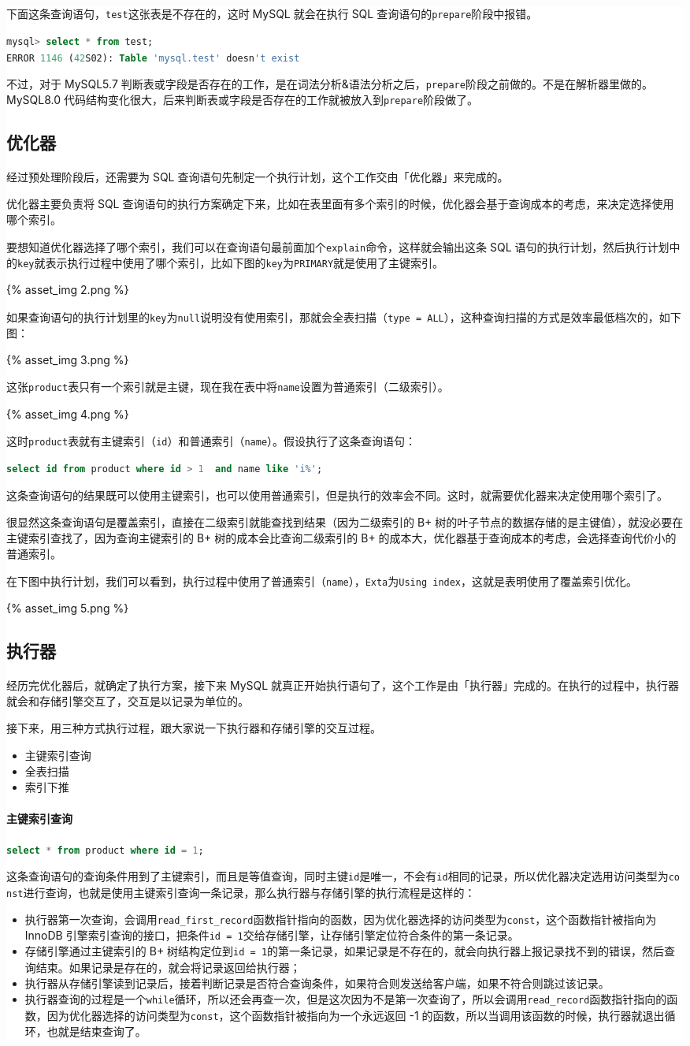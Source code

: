 下面这条查询语句，`test`这张表是不存在的，这时 MySQL 就会在执行 SQL 查询语句的`prepare`阶段中报错。
```sql
mysql> select * from test;
ERROR 1146 (42S02): Table 'mysql.test' doesn't exist
```
不过，对于 MySQL5.7 判断表或字段是否存在的工作，是在词法分析&语法分析之后，`prepare`阶段之前做的。不是在解析器里做的。MySQL8.0 代码结构变化很大，后来判断表或字段是否存在的工作就被放入到`prepare`阶段做了。
## 优化器
经过预处理阶段后，还需要为 SQL 查询语句先制定一个执行计划，这个工作交由「优化器」来完成的。

优化器主要负责将 SQL 查询语句的执行方案确定下来，比如在表里面有多个索引的时候，优化器会基于查询成本的考虑，来决定选择使用哪个索引。

要想知道优化器选择了哪个索引，我们可以在查询语句最前面加个`explain`命令，这样就会输出这条 SQL 语句的执行计划，然后执行计划中的`key`就表示执行过程中使用了哪个索引，比如下图的`key`为`PRIMARY`就是使用了主键索引。

{% asset_img 2.png %}

如果查询语句的执行计划里的`key`为`null`说明没有使用索引，那就会全表扫描（`type = ALL`），这种查询扫描的方式是效率最低档次的，如下图：

{% asset_img 3.png %}

这张`product`表只有一个索引就是主键，现在我在表中将`name`设置为普通索引（二级索引）。

{% asset_img 4.png %}

这时`product`表就有主键索引（`id`）和普通索引（`name`）。假设执行了这条查询语句：
```sql
select id from product where id > 1  and name like 'i%';
```
这条查询语句的结果既可以使用主键索引，也可以使用普通索引，但是执行的效率会不同。这时，就需要优化器来决定使用哪个索引了。

很显然这条查询语句是覆盖索引，直接在二级索引就能查找到结果（因为二级索引的 B+ 树的叶子节点的数据存储的是主键值），就没必要在主键索引查找了，因为查询主键索引的 B+ 树的成本会比查询二级索引的 B+ 的成本大，优化器基于查询成本的考虑，会选择查询代价小的普通索引。

在下图中执行计划，我们可以看到，执行过程中使用了普通索引（`name`），`Exta`为`Using index`，这就是表明使用了覆盖索引优化。

{% asset_img 5.png %}

## 执行器
经历完优化器后，就确定了执行方案，接下来 MySQL 就真正开始执行语句了，这个工作是由「执行器」完成的。在执行的过程中，执行器就会和存储引擎交互了，交互是以记录为单位的。

接下来，用三种方式执行过程，跟大家说一下执行器和存储引擎的交互过程。
* 主键索引查询
* 全表扫描
* 索引下推

#### 主键索引查询
```sql
select * from product where id = 1;
```
这条查询语句的查询条件用到了主键索引，而且是等值查询，同时主键`id`是唯一，不会有`id`相同的记录，所以优化器决定选用访问类型为`const`进行查询，也就是使用主键索引查询一条记录，那么执行器与存储引擎的执行流程是这样的：
* 执行器第一次查询，会调用`read_first_record`函数指针指向的函数，因为优化器选择的访问类型为`const`，这个函数指针被指向为 InnoDB 引擎索引查询的接口，把条件`id = 1`交给存储引擎，让存储引擎定位符合条件的第一条记录。
* 存储引擎通过主键索引的 B+ 树结构定位到`id = 1`的第一条记录，如果记录是不存在的，就会向执行器上报记录找不到的错误，然后查询结束。如果记录是存在的，就会将记录返回给执行器；
* 执行器从存储引擎读到记录后，接着判断记录是否符合查询条件，如果符合则发送给客户端，如果不符合则跳过该记录。
* 执行器查询的过程是一个`while`循环，所以还会再查一次，但是这次因为不是第一次查询了，所以会调用`read_record`函数指针指向的函数，因为优化器选择的访问类型为`const`，这个函数指针被指向为一个永远返回 -1 的函数，所以当调用该函数的时候，执行器就退出循环，也就是结束查询了。
